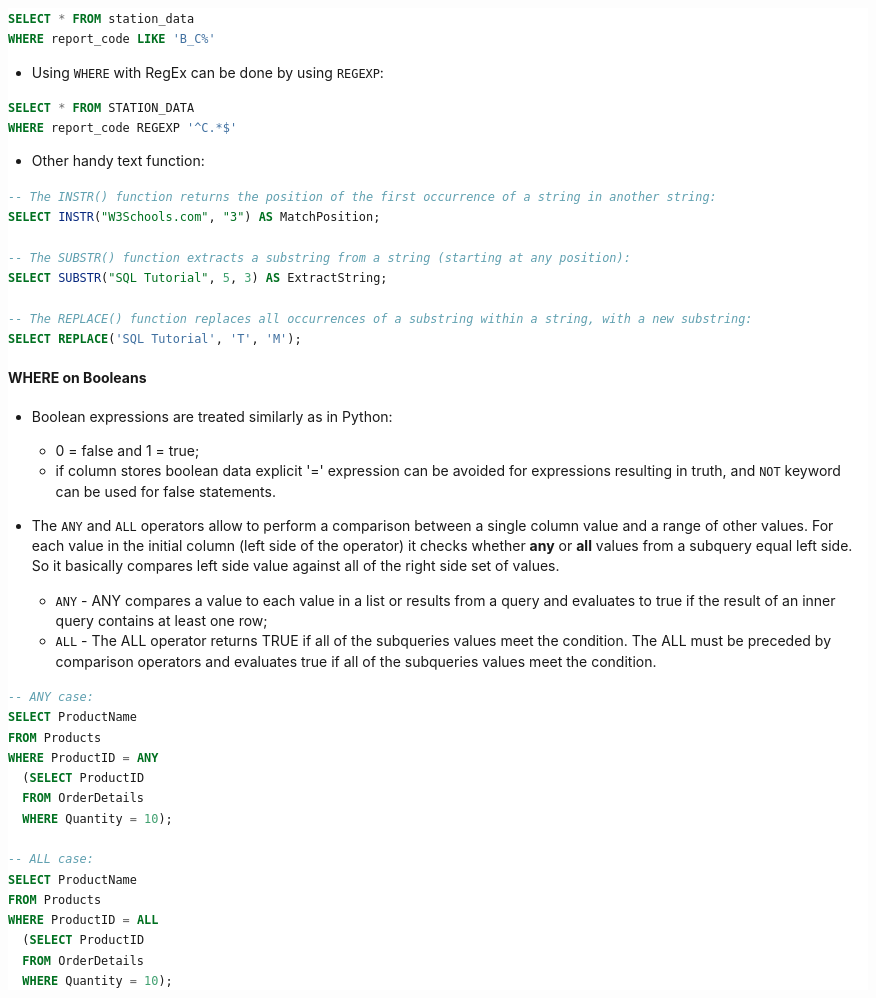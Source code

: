 ```SQL
SELECT * FROM station_data
WHERE report_code LIKE 'B_C%'
```

- Using ```WHERE``` with RegEx can be done by using ```REGEXP```:

```SQL
SELECT * FROM STATION_DATA
WHERE report_code REGEXP '^C.*$'
```

- Other handy text function:

```SQL
-- The INSTR() function returns the position of the first occurrence of a string in another string:
SELECT INSTR("W3Schools.com", "3") AS MatchPosition; 

-- The SUBSTR() function extracts a substring from a string (starting at any position):
SELECT SUBSTR("SQL Tutorial", 5, 3) AS ExtractString; 

-- The REPLACE() function replaces all occurrences of a substring within a string, with a new substring:
SELECT REPLACE('SQL Tutorial', 'T', 'M'); 
```

#### WHERE on Booleans

- Boolean expressions are treated similarly as in Python:

  - 0 = false and 1 = true;
  - if column stores boolean data explicit '=' expression can be avoided for expressions resulting in truth, and ```NOT``` keyword can be used for false statements.

- The ```ANY``` and ```ALL``` operators allow to perform a comparison between a single column value and a range of other values. For each value in the initial column (left side of the operator) it checks whether **any** or **all** values from a subquery  equal left side. So it basically compares left side value against all of the right side set of values.

  - ```ANY``` - ANY compares a value to each value in a list or results from a query and evaluates to true if the result of an inner query contains at least one row;
  - ```ALL``` - The ALL operator returns TRUE if all of the subqueries values meet the condition. The ALL must be preceded by comparison operators and evaluates true if all of the subqueries values meet the condition.

```SQL
-- ANY case:
SELECT ProductName
FROM Products
WHERE ProductID = ANY
  (SELECT ProductID
  FROM OrderDetails
  WHERE Quantity = 10);

-- ALL case:
SELECT ProductName
FROM Products
WHERE ProductID = ALL
  (SELECT ProductID
  FROM OrderDetails
  WHERE Quantity = 10);
```
